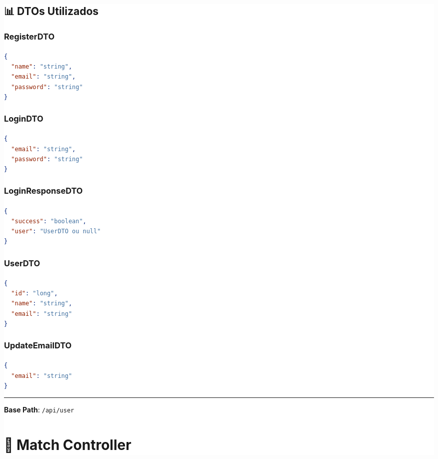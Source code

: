 ## 📊 DTOs Utilizados

### RegisterDTO

```json
{
  "name": "string",
  "email": "string",
  "password": "string"
}
```

### LoginDTO

```json
{
  "email": "string",
  "password": "string"
}
```

### LoginResponseDTO

```json
{
  "success": "boolean",
  "user": "UserDTO ou null"
}
```

### UserDTO

```json
{
  "id": "long",
  "name": "string",
  "email": "string"
}
```

### UpdateEmailDTO

```json
{
  "email": "string"
}
```

---

**Base Path**: `/api/user`

# 🎾 Match Controller
